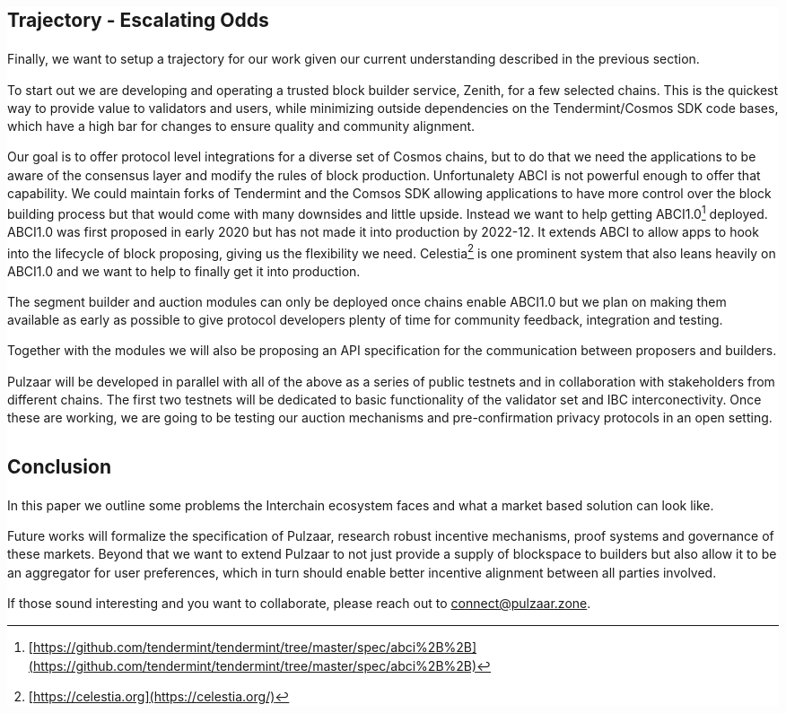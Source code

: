 ## Trajectory - Escalating Odds

Finally, we want to setup a trajectory for our work given our current understanding described in the
previous section.

To start out we are developing and operating a trusted block builder service, Zenith, for a few
selected chains. This is the quickest way to provide value to validators and users, while minimizing
outside dependencies on the Tendermint/Cosmos SDK code bases, which have a high bar for changes to
ensure quality and community alignment.

Our goal is to offer protocol level integrations for a diverse set of Cosmos chains, but to do that
we need the applications to be aware of the consensus layer and modify the rules of block
production. Unfortunalety ABCI is not powerful enough to offer that capability. We could maintain
forks of Tendermint and the Comsos SDK allowing applications to have more control over the block
building process but that would come with many downsides and little upside. Instead we want to help
getting ABCI1.0[^17] deployed. ABCI1.0 was first proposed in early 2020 but has not made it into
production by 2022-12. It extends ABCI to allow apps to hook into the lifecycle of block proposing,
giving us the flexibility we need. Celestia[^22] is one prominent system that also leans heavily on
ABCI1.0 and we want to help to finally get it into production.

The segment builder and auction modules can only be deployed once chains enable ABCI1.0 but we plan
on making them available as early as possible to give protocol developers plenty of time for
community feedback, integration and testing.

Together with the modules we will also be proposing an API specification for the communication
between proposers and builders.

Pulzaar will be developed in parallel with all of the above as a series of public testnets and in
collaboration with stakeholders from different chains. The first two testnets will be dedicated to
basic functionality of the validator set and IBC interconectivity. Once these are working, we are
going to be testing our auction mechanisms and pre-confirmation privacy protocols in an open
setting.

## Conclusion

In this paper we outline some problems the Interchain ecosystem faces and what a market based
solution can look like.

Future works will formalize the specification of Pulzaar, research robust incentive mechanisms,
proof systems and governance of these markets. Beyond that we want to extend Pulzaar to not just
provide a supply of blockspace to builders but also allow it to be an aggregator for user
preferences, which in turn should enable better incentive alignment between all parties involved.

If those sound interesting and you want to collaborate, please reach out to
[connect@pulzaar.zone](mailto:connect@pulzaar.zone).

[^1]: [https://hackmd.io/@flashbots/mev-in-eth2#validator-reward-economics](https://hackmd.io/@flashbots/mev-in-eth2#validator-reward-economics)
[^2]:
    Daian, Philip, et al. "Flash boys 2.0: Frontrunning, transaction reordering, and consensus
    instability in decentralized exchanges." *arXiv preprint arXiv:1904.05234* (2019).

[^3]: [https://ethresear.ch/t/flashbots-frontrunning-the-mev-crisis/8251](https://ethresear.ch/t/flashbots-frontrunning-the-mev-crisis/8251)
[^4]: [https://medium.com/flashbots/flashbots-transparency-report-january-2021-922514de8b8a](https://medium.com/flashbots/flashbots-transparency-report-january-2021-922514de8b8a)
[^5]:
    Weintraub, Ben, et al. "A Flash (bot) in the Pan: Measuring Maximal Extractable Value in Private
    Pools." *arXiv preprint arXiv:2206.04185* (2022).


[^6]: [https://boost.flashbots.net](https://boost.flashbots.net/)
[^7]: [https://github.com/ethereum/builder-specs](https://github.com/ethereum/builder-specs)
[^8]: [https://ethresear.ch/t/proposer-block-builder-separation-friendly-fee-market-designs/9725](https://ethresear.ch/t/proposer-block-builder-separation-friendly-fee-market-designs/9725)
[^10]: [https://www.jito.wtf/](https://www.jito.wtf/)
[^12]: [https://blog.chain.link/chainlink-fair-sequencing-services-enabling-a-provably-fair-defi-ecosystem/](https://blog.chain.link/chainlink-fair-sequencing-services-enabling-a-provably-fair-defi-ecosystem/)
[^14]: [https://github.com/marlinprotocol/mev-bor](https://github.com/marlinprotocol/mev-bor)
[^15]: [https://scrt.network](http://scrt.network)
[^16]: [https://www.rook.fi/](https://www.rook.fi/)
[^17]: [https://github.com/tendermint/tendermint/tree/master/spec/abci%2B%2B](https://github.com/tendermint/tendermint/tree/master/spec/abci%2B%2B)
[^18]: [https://penumbra.zone/](https://penumbra.zone/technology/swap)
[^19]: [https://archive.devcon.org/archive/watch/1/liquidity-on-blockchains/?tab=YouTube](https://archive.devcon.org/archive/watch/1/liquidity-on-blockchains/?tab=YouTube)
[^21]: [https://www.aniccaresearch.tech/blog/consensus-capital-markets](https://www.aniccaresearch.tech/blog/consensus-capital-markets)
[^22]: [https://celestia.org](https://celestia.org/)
[^23]: [https://github.com/tendermint/tendermint/blob/master/docs/architecture/adr-067-mempool-refactor.md](https://github.com/tendermint/tendermint/blob/master/docs/architecture/adr-067-mempool-refactor.md)
[^24]: [https://mirror.xyz/0x03c29504CEcCa30B93FF5774183a1358D41fbeB1/CPYI91s98cp9zKFkanKs_qotYzw09kWvouaAa9GXBrQ](https://mirror.xyz/0x03c29504CEcCa30B93FF5774183a1358D41fbeB1/CPYI91s98cp9zKFkanKs_qotYzw09kWvouaAa9GXBrQ)
[^25]: [https://github.com/flashbots/mev-research/blob/main/FRPs/active/FRP-26.md](https://github.com/flashbots/mev-research/blob/main/FRPs/active/FRP-26.md)
[^26]: [https://informal.systems/2022/10/24/interchain-scheduler-design-update](https://informal.systems/2022/10/24/interchain-scheduler-design-update)
[^27]: [https://sgx.fail/](https://sgx.fail/)
[^28]: [https://twitter.com/flipsidecrypto/status/1524550290447343617](https://twitter.com/flipsidecrypto/status/1524550290447343617)